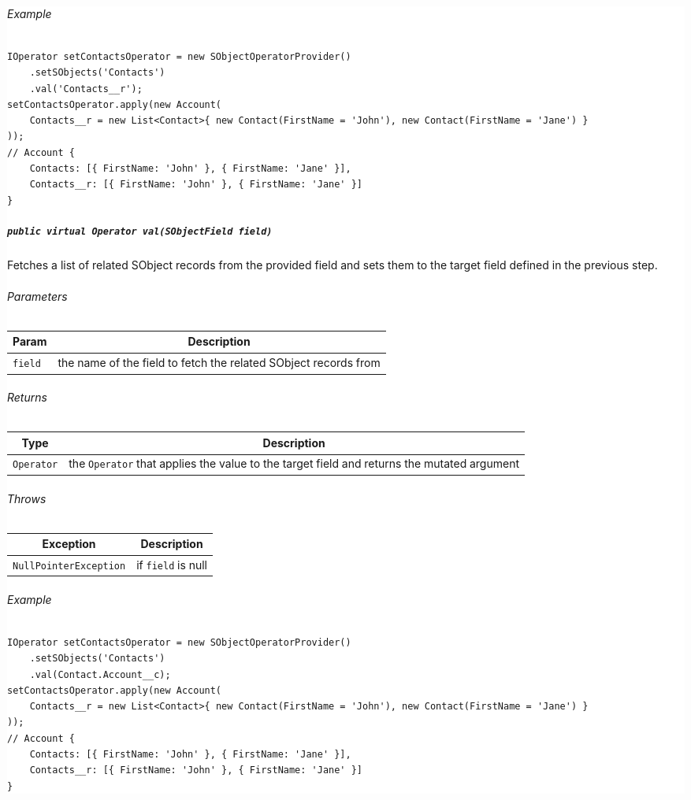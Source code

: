 ###### Example
```apex
IOperator setContactsOperator = new SObjectOperatorProvider()
    .setSObjects('Contacts')
    .val('Contacts__r');
setContactsOperator.apply(new Account(
    Contacts__r = new List<Contact>{ new Contact(FirstName = 'John'), new Contact(FirstName = 'Jane') }
));
// Account {
    Contacts: [{ FirstName: 'John' }, { FirstName: 'Jane' }],
    Contacts__r: [{ FirstName: 'John' }, { FirstName: 'Jane' }]
}
```


##### `public virtual Operator val(SObjectField field)`

Fetches a list of related SObject records from the provided field and sets them to the target field defined in the previous step.

###### Parameters

|Param|Description|
|---|---|
|`field`|the name of the field to fetch the related SObject records from|

###### Returns

|Type|Description|
|---|---|
|`Operator`|the `Operator` that applies the value to the target field and returns the mutated argument|

###### Throws

|Exception|Description|
|---|---|
|`NullPointerException`|if `field` is null|

###### Example
```apex
IOperator setContactsOperator = new SObjectOperatorProvider()
    .setSObjects('Contacts')
    .val(Contact.Account__c);
setContactsOperator.apply(new Account(
    Contacts__r = new List<Contact>{ new Contact(FirstName = 'John'), new Contact(FirstName = 'Jane') }
));
// Account {
    Contacts: [{ FirstName: 'John' }, { FirstName: 'Jane' }],
    Contacts__r: [{ FirstName: 'John' }, { FirstName: 'Jane' }]
}
```
